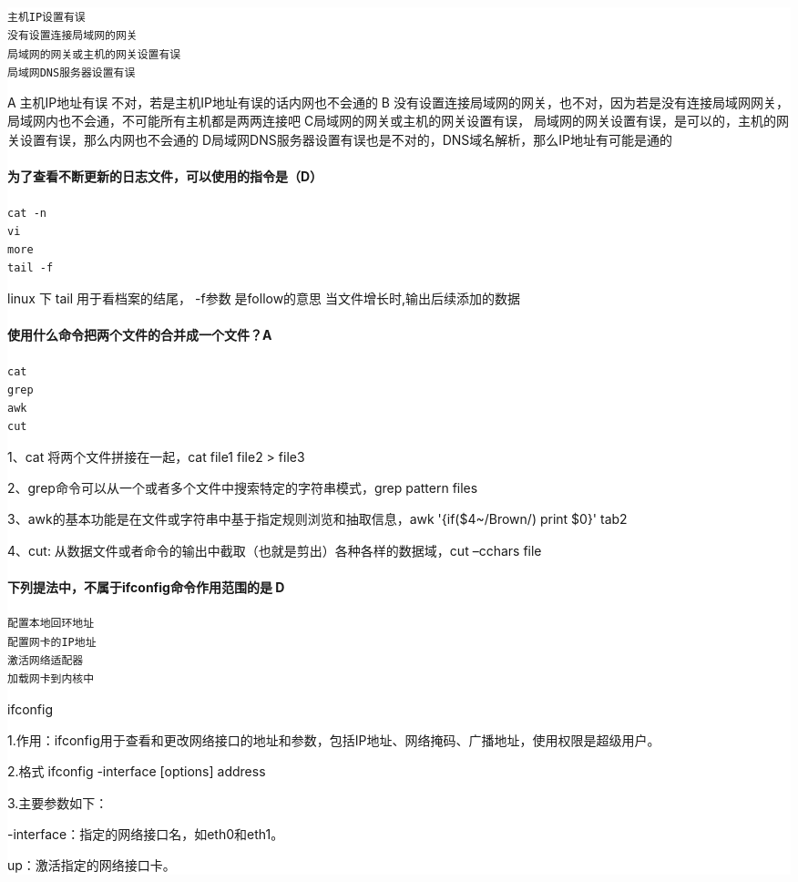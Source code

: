 ```
主机IP设置有误
没有设置连接局域网的网关
局域网的网关或主机的网关设置有误
局域网DNS服务器设置有误
```

A 主机IP地址有误  不对，若是主机IP地址有误的话内网也不会通的
B 没有设置连接局域网的网关，也不对，因为若是没有连接局域网网关，局域网内也不会通，不可能所有主机都是两两连接吧
C局域网的网关或主机的网关设置有误，   局域网的网关设置有误，是可以的，主机的网关设置有误，那么内网也不会通的
D局域网DNS服务器设置有误也是不对的，DNS域名解析，那么IP地址有可能是通的

#### 为了查看不断更新的日志文件，可以使用的指令是（D）

```
cat -n
vi
more
tail -f
```

linux 下 tail 用于看档案的结尾， -f参数 是follow的意思 当文件增长时,输出后续添加的数据

#### 使用什么命令把两个文件的合并成一个文件？A

```
cat
grep
awk
cut
```

1、cat 将两个文件拼接在一起，cat file1 file2 > file3

2、grep命令可以从一个或者多个文件中搜索特定的字符串模式，grep pattern files

3、awk的基本功能是在文件或字符串中基于指定规则浏览和抽取信息，awk '{if($4~/Brown/) print $0}' tab2

4、cut: 从数据文件或者命令的输出中截取（也就是剪出）各种各样的数据域，cut –cchars file

#### 下列提法中，不属于ifconfig命令作用范围的是 D

```
配置本地回环地址
配置网卡的IP地址
激活网络适配器
加载网卡到内核中
```

ifconfig

1.作用：ifconfig用于查看和更改网络接口的地址和参数，包括IP地址、网络掩码、广播地址，使用权限是超级用户。

2.格式    ifconfig -interface [options] address

3.主要参数如下：

-interface：指定的网络接口名，如eth0和eth1。

up：激活指定的网络接口卡。
